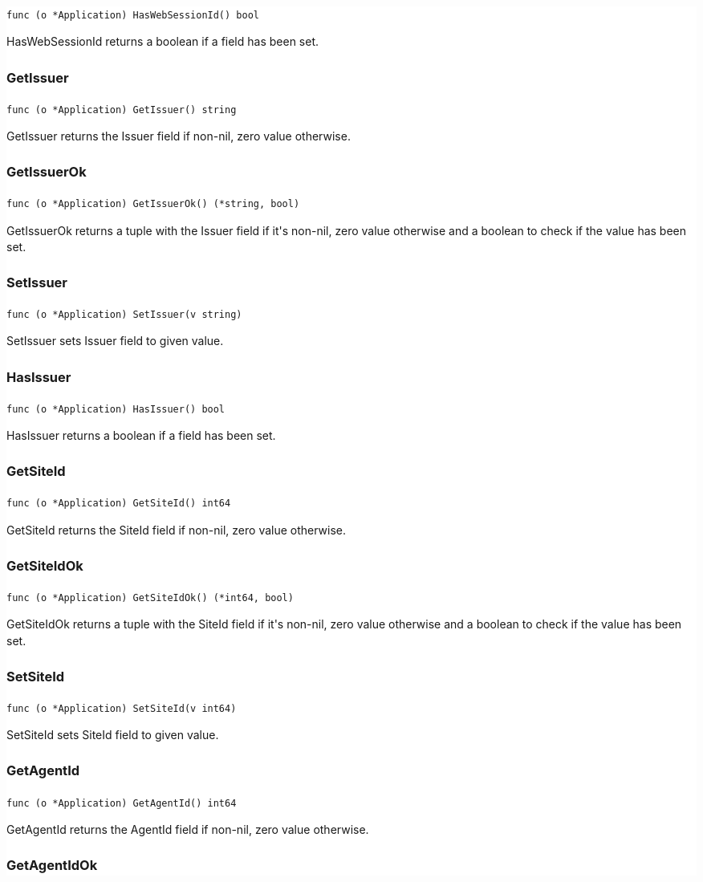 `func (o *Application) HasWebSessionId() bool`

HasWebSessionId returns a boolean if a field has been set.

### GetIssuer

`func (o *Application) GetIssuer() string`

GetIssuer returns the Issuer field if non-nil, zero value otherwise.

### GetIssuerOk

`func (o *Application) GetIssuerOk() (*string, bool)`

GetIssuerOk returns a tuple with the Issuer field if it's non-nil, zero value otherwise
and a boolean to check if the value has been set.

### SetIssuer

`func (o *Application) SetIssuer(v string)`

SetIssuer sets Issuer field to given value.

### HasIssuer

`func (o *Application) HasIssuer() bool`

HasIssuer returns a boolean if a field has been set.

### GetSiteId

`func (o *Application) GetSiteId() int64`

GetSiteId returns the SiteId field if non-nil, zero value otherwise.

### GetSiteIdOk

`func (o *Application) GetSiteIdOk() (*int64, bool)`

GetSiteIdOk returns a tuple with the SiteId field if it's non-nil, zero value otherwise
and a boolean to check if the value has been set.

### SetSiteId

`func (o *Application) SetSiteId(v int64)`

SetSiteId sets SiteId field to given value.


### GetAgentId

`func (o *Application) GetAgentId() int64`

GetAgentId returns the AgentId field if non-nil, zero value otherwise.

### GetAgentIdOk
